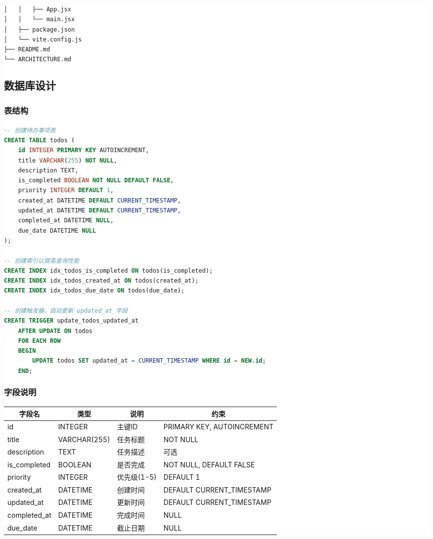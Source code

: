 ```
│   │   ├── App.jsx
│   │   └── main.jsx
│   ├── package.json
│   └── vite.config.js
├── README.md
└── ARCHITECTURE.md
```

## 数据库设计

### 表结构

```sql
-- 创建待办事项表
CREATE TABLE todos (
    id INTEGER PRIMARY KEY AUTOINCREMENT,
    title VARCHAR(255) NOT NULL,
    description TEXT,
    is_completed BOOLEAN NOT NULL DEFAULT FALSE,
    priority INTEGER DEFAULT 1,
    created_at DATETIME DEFAULT CURRENT_TIMESTAMP,
    updated_at DATETIME DEFAULT CURRENT_TIMESTAMP,
    completed_at DATETIME NULL,
    due_date DATETIME NULL
);

-- 创建索引以提高查询性能
CREATE INDEX idx_todos_is_completed ON todos(is_completed);
CREATE INDEX idx_todos_created_at ON todos(created_at);
CREATE INDEX idx_todos_due_date ON todos(due_date);

-- 创建触发器，自动更新 updated_at 字段
CREATE TRIGGER update_todos_updated_at 
    AFTER UPDATE ON todos
    FOR EACH ROW
    BEGIN
        UPDATE todos SET updated_at = CURRENT_TIMESTAMP WHERE id = NEW.id;
    END;
```

### 字段说明

| 字段名 | 类型 | 说明 | 约束 |
|--------|------|------|------|
| id | INTEGER | 主键ID | PRIMARY KEY, AUTOINCREMENT |
| title | VARCHAR(255) | 任务标题 | NOT NULL |
| description | TEXT | 任务描述 | 可选 |
| is_completed | BOOLEAN | 是否完成 | NOT NULL, DEFAULT FALSE |
| priority | INTEGER | 优先级(1-5) | DEFAULT 1 |
| created_at | DATETIME | 创建时间 | DEFAULT CURRENT_TIMESTAMP |
| updated_at | DATETIME | 更新时间 | DEFAULT CURRENT_TIMESTAMP |
| completed_at | DATETIME | 完成时间 | NULL |
| due_date | DATETIME | 截止日期 | NULL |
